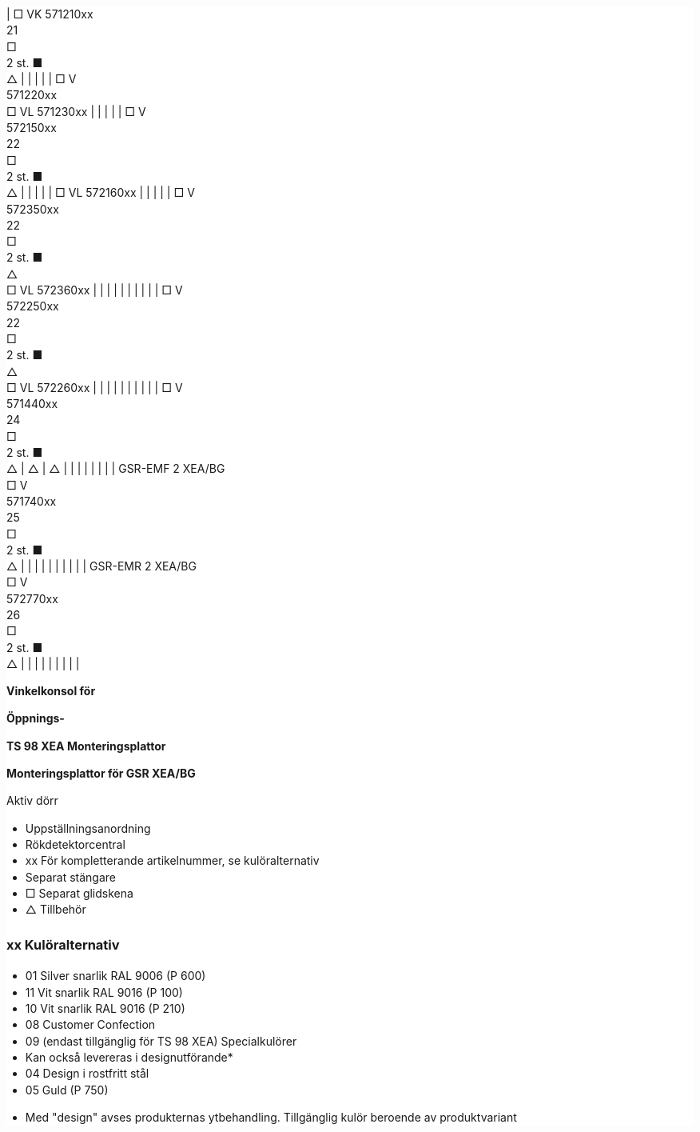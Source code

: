| □ VK 571210xx<br>21<br>□<br>2 st. ■<br>△                       |                         |             |  |
| □ V<br>571220xx<br>□ VL 571230xx                               |                         |             |  |
| □ V<br>572150xx<br>22<br>□<br>2 st. ■<br>△                     |                         |             |  |
| □ VL 572160xx                                                  |                         |             |  |
| □ V<br>572350xx<br>22<br>□<br>2 st. ■<br>△<br>□ VL 572360xx    |                         |             |  |
|                                                                |                         |             |  |
| □ V<br>572250xx<br>22<br>□<br>2 st. ■<br>△<br>□ VL 572260xx    |                         |             |  |
|                                                                |                         |             |  |
| □ V<br>571440xx<br>24<br>□<br>2 st. ■<br>△                     | △                       | △           |  |
|                                                                |                         |             |  |
| GSR-EMF 2 XEA/BG<br>□ V<br>571740xx<br>25<br>□<br>2 st. ■<br>△ |                         |             |  |
|                                                                |                         |             |  |
| GSR-EMR 2 XEA/BG<br>□ V<br>572770xx<br>26<br>□<br>2 st. ■<br>△ |                         |             |  |
|                                                                |                         |             |  |

**Vinkelkonsol för** 

**Öppnings-**

**TS 98 XEA Monteringsplattor**

**Monteringsplattor för GSR XEA/BG**

Aktiv dörr

- Uppställningsanordning
- Rökdetektorcentral
- xx För kompletterande artikelnummer, se kulöralternativ
- Separat stängare
- □ Separat glidskena
- △ Tillbehör

### **xx Kulöralternativ**

- 01 Silver snarlik RAL 9006 (P 600)
- 11 Vit snarlik RAL 9016 (P 100)
- 10 Vit snarlik RAL 9016 (P 210)
- 08 Customer Confection
- 09 (endast tillgänglig för TS 98 XEA) Specialkulörer
- Kan också levereras i designutförande*
- 04 Design i rostfritt stål
- 05 Guld (P 750)

* Med "design" avses produkternas ytbehandling. Tillgänglig kulör beroende av produktvariant
